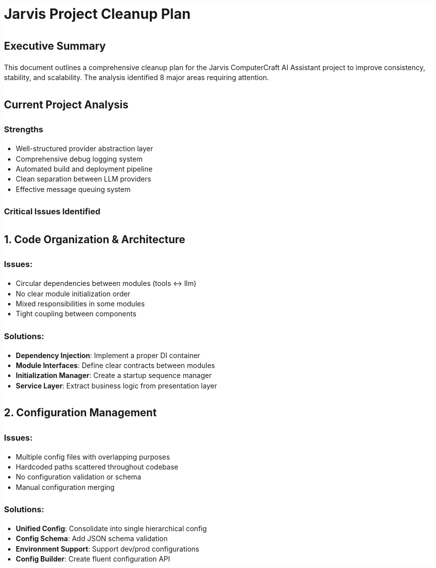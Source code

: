 # Jarvis Project Cleanup Plan

## Executive Summary

This document outlines a comprehensive cleanup plan for the Jarvis ComputerCraft AI Assistant project to improve consistency, stability, and scalability. The analysis identified 8 major areas requiring attention.

## Current Project Analysis

### Strengths
- Well-structured provider abstraction layer
- Comprehensive debug logging system
- Automated build and deployment pipeline
- Clean separation between LLM providers
- Effective message queuing system

### Critical Issues Identified

## 1. Code Organization & Architecture

### Issues:
- Circular dependencies between modules (tools ↔ llm)
- No clear module initialization order
- Mixed responsibilities in some modules
- Tight coupling between components

### Solutions:
- **Dependency Injection**: Implement a proper DI container
- **Module Interfaces**: Define clear contracts between modules
- **Initialization Manager**: Create a startup sequence manager
- **Service Layer**: Extract business logic from presentation layer

## 2. Configuration Management

### Issues:
- Multiple config files with overlapping purposes
- Hardcoded paths scattered throughout codebase
- No configuration validation or schema
- Manual configuration merging

### Solutions:
- **Unified Config**: Consolidate into single hierarchical config
- **Config Schema**: Add JSON schema validation
- **Environment Support**: Support dev/prod configurations
- **Config Builder**: Create fluent configuration API
